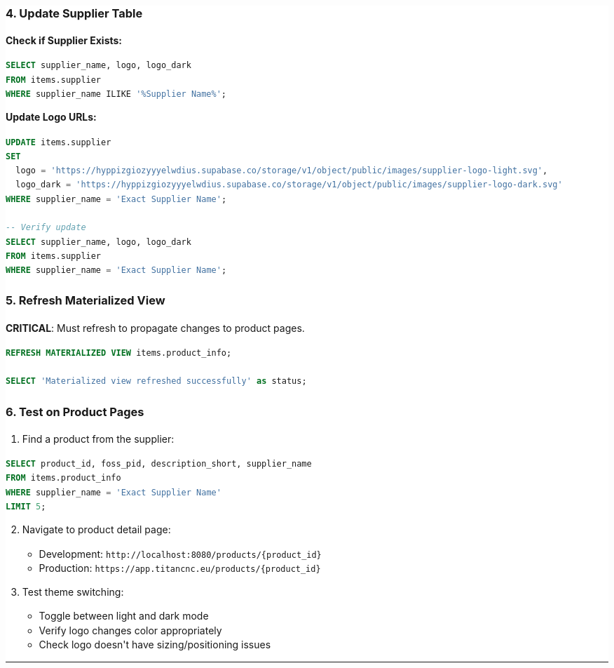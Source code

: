 ### 4. Update Supplier Table

**Check if Supplier Exists:**
```sql
SELECT supplier_name, logo, logo_dark
FROM items.supplier
WHERE supplier_name ILIKE '%Supplier Name%';
```

**Update Logo URLs:**
```sql
UPDATE items.supplier
SET
  logo = 'https://hyppizgiozyyyelwdius.supabase.co/storage/v1/object/public/images/supplier-logo-light.svg',
  logo_dark = 'https://hyppizgiozyyyelwdius.supabase.co/storage/v1/object/public/images/supplier-logo-dark.svg'
WHERE supplier_name = 'Exact Supplier Name';

-- Verify update
SELECT supplier_name, logo, logo_dark
FROM items.supplier
WHERE supplier_name = 'Exact Supplier Name';
```

### 5. Refresh Materialized View

**CRITICAL**: Must refresh to propagate changes to product pages.

```sql
REFRESH MATERIALIZED VIEW items.product_info;

SELECT 'Materialized view refreshed successfully' as status;
```

### 6. Test on Product Pages

1. Find a product from the supplier:
```sql
SELECT product_id, foss_pid, description_short, supplier_name
FROM items.product_info
WHERE supplier_name = 'Exact Supplier Name'
LIMIT 5;
```

2. Navigate to product detail page:
   - Development: `http://localhost:8080/products/{product_id}`
   - Production: `https://app.titancnc.eu/products/{product_id}`

3. Test theme switching:
   - Toggle between light and dark mode
   - Verify logo changes color appropriately
   - Check logo doesn't have sizing/positioning issues

---
